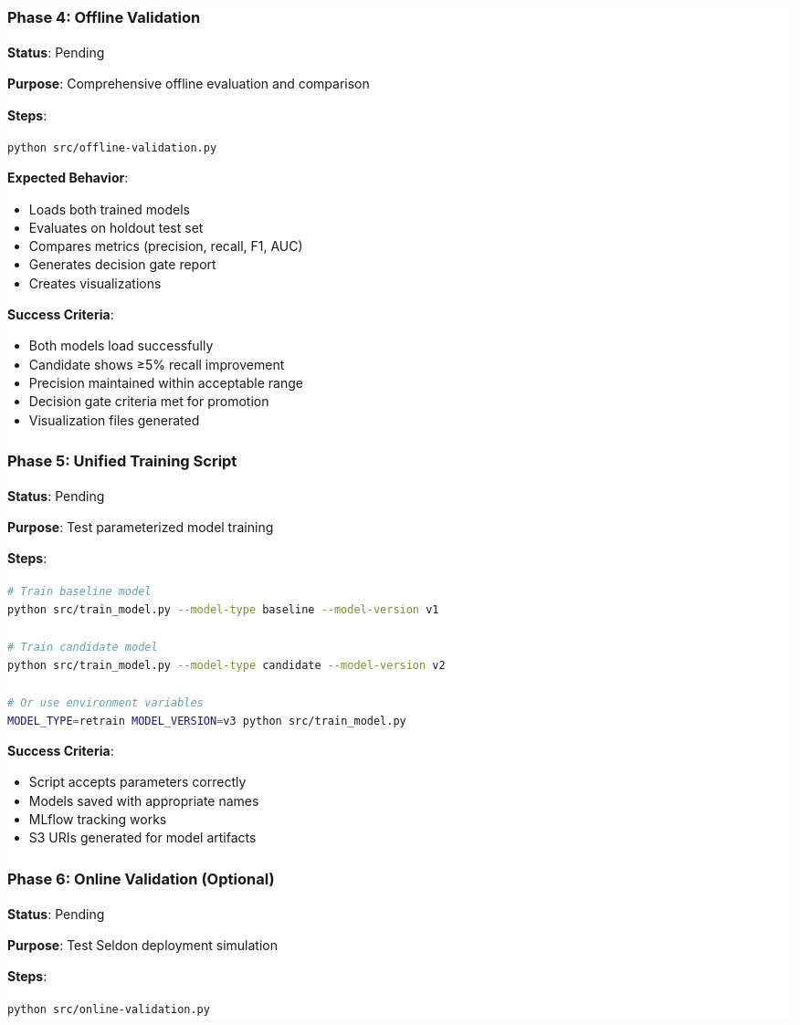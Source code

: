 ### Phase 4: Offline Validation

**Status**: Pending

**Purpose**: Comprehensive offline evaluation and comparison

**Steps**:
```bash
python src/offline-validation.py
```

**Expected Behavior**:
- Loads both trained models
- Evaluates on holdout test set
- Compares metrics (precision, recall, F1, AUC)
- Generates decision gate report
- Creates visualizations

**Success Criteria**:
- Both models load successfully
- Candidate shows ≥5% recall improvement
- Precision maintained within acceptable range
- Decision gate criteria met for promotion
- Visualization files generated

### Phase 5: Unified Training Script

**Status**: Pending

**Purpose**: Test parameterized model training

**Steps**:
```bash
# Train baseline model
python src/train_model.py --model-type baseline --model-version v1

# Train candidate model
python src/train_model.py --model-type candidate --model-version v2

# Or use environment variables
MODEL_TYPE=retrain MODEL_VERSION=v3 python src/train_model.py
```

**Success Criteria**:
- Script accepts parameters correctly
- Models saved with appropriate names
- MLflow tracking works
- S3 URIs generated for model artifacts

### Phase 6: Online Validation (Optional)

**Status**: Pending

**Purpose**: Test Seldon deployment simulation

**Steps**:
```bash
python src/online-validation.py
```
